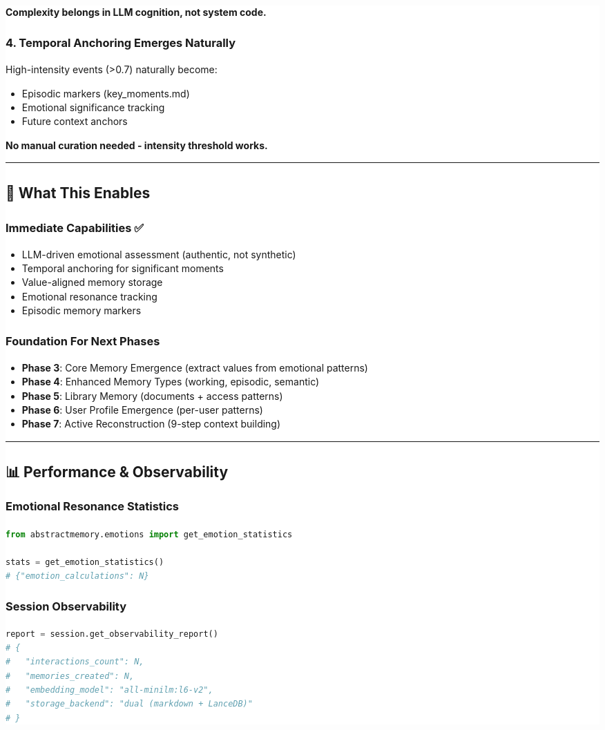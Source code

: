 **Complexity belongs in LLM cognition, not system code.**

### 4. Temporal Anchoring Emerges Naturally
High-intensity events (>0.7) naturally become:
- Episodic markers (key_moments.md)
- Emotional significance tracking
- Future context anchors

**No manual curation needed - intensity threshold works.**

---

## 🚀 What This Enables

### Immediate Capabilities ✅
- LLM-driven emotional assessment (authentic, not synthetic)
- Temporal anchoring for significant moments
- Value-aligned memory storage
- Emotional resonance tracking
- Episodic memory markers

### Foundation For Next Phases
- **Phase 3**: Core Memory Emergence (extract values from emotional patterns)
- **Phase 4**: Enhanced Memory Types (working, episodic, semantic)
- **Phase 5**: Library Memory (documents + access patterns)
- **Phase 6**: User Profile Emergence (per-user patterns)
- **Phase 7**: Active Reconstruction (9-step context building)

---

## 📊 Performance & Observability

### Emotional Resonance Statistics
```python
from abstractmemory.emotions import get_emotion_statistics

stats = get_emotion_statistics()
# {"emotion_calculations": N}
```

### Session Observability
```python
report = session.get_observability_report()
# {
#   "interactions_count": N,
#   "memories_created": N,
#   "embedding_model": "all-minilm:l6-v2",
#   "storage_backend": "dual (markdown + LanceDB)"
# }
```

